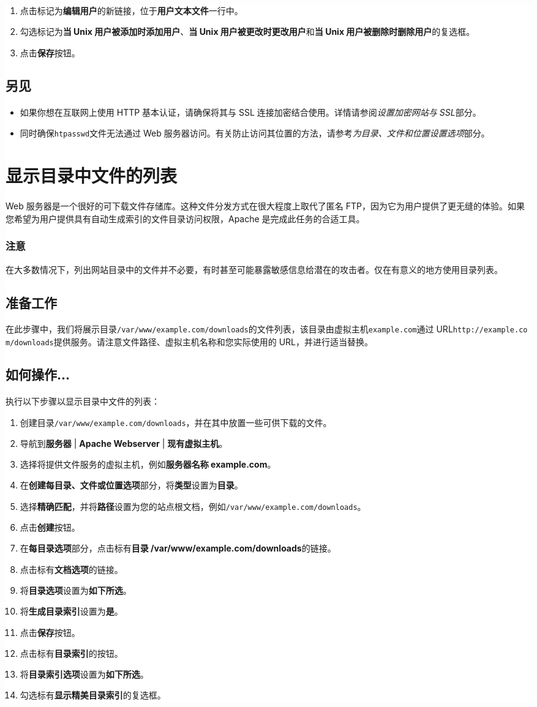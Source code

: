 1.  点击标记为**编辑用户**的新链接，位于**用户文本文件**一行中。

1.  勾选标记为**当 Unix 用户被添加时添加用户**、**当 Unix 用户被更改时更改用户**和**当 Unix 用户被删除时删除用户**的复选框。

1.  点击**保存**按钮。

## 另见

+   如果你想在互联网上使用 HTTP 基本认证，请确保将其与 SSL 连接加密结合使用。详情请参阅*设置加密网站与 SSL*部分。

+   同时确保`htpasswd`文件无法通过 Web 服务器访问。有关防止访问其位置的方法，请参考*为目录、文件和位置设置选项*部分。

# 显示目录中文件的列表

Web 服务器是一个很好的可下载文件存储库。这种文件分发方式在很大程度上取代了匿名 FTP，因为它为用户提供了更无缝的体验。如果您希望为用户提供具有自动生成索引的文件目录访问权限，Apache 是完成此任务的合适工具。

### 注意

在大多数情况下，列出网站目录中的文件并不必要，有时甚至可能暴露敏感信息给潜在的攻击者。仅在有意义的地方使用目录列表。

## 准备工作

在此步骤中，我们将展示目录`/var/www/example.com/downloads`的文件列表，该目录由虚拟主机`example.com`通过 URL`http://example.com/downloads`提供服务。请注意文件路径、虚拟主机名称和您实际使用的 URL，并进行适当替换。

## 如何操作...

执行以下步骤以显示目录中文件的列表：

1.  创建目录`/var/www/example.com/downloads`，并在其中放置一些可供下载的文件。

1.  导航到**服务器** | **Apache Webserver** | **现有虚拟主机**。

1.  选择将提供文件服务的虚拟主机，例如**服务器名称 example.com**。

1.  在**创建每目录、文件或位置选项**部分，将**类型**设置为**目录**。

1.  选择**精确匹配**，并将**路径**设置为您的站点根文档，例如`/var/www/example.com/downloads`。

1.  点击**创建**按钮。

1.  在**每目录选项**部分，点击标有**目录 /var/www/example.com/downloads**的链接。

1.  点击标有**文档选项**的链接。

1.  将**目录选项**设置为**如下所选**。

1.  将**生成目录索引**设置为**是**。

1.  点击**保存**按钮。

1.  点击标有**目录索引**的按钮。

1.  将**目录索引选项**设置为**如下所选**。

1.  勾选标有**显示精美目录索引**的复选框。
